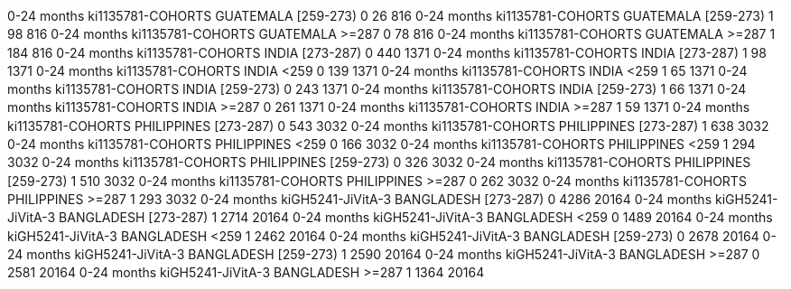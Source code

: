 0-24 months   ki1135781-COHORTS          GUATEMALA                      [259-273)               0       26     816
0-24 months   ki1135781-COHORTS          GUATEMALA                      [259-273)               1       98     816
0-24 months   ki1135781-COHORTS          GUATEMALA                      >=287                   0       78     816
0-24 months   ki1135781-COHORTS          GUATEMALA                      >=287                   1      184     816
0-24 months   ki1135781-COHORTS          INDIA                          [273-287)               0      440    1371
0-24 months   ki1135781-COHORTS          INDIA                          [273-287)               1       98    1371
0-24 months   ki1135781-COHORTS          INDIA                          <259                    0      139    1371
0-24 months   ki1135781-COHORTS          INDIA                          <259                    1       65    1371
0-24 months   ki1135781-COHORTS          INDIA                          [259-273)               0      243    1371
0-24 months   ki1135781-COHORTS          INDIA                          [259-273)               1       66    1371
0-24 months   ki1135781-COHORTS          INDIA                          >=287                   0      261    1371
0-24 months   ki1135781-COHORTS          INDIA                          >=287                   1       59    1371
0-24 months   ki1135781-COHORTS          PHILIPPINES                    [273-287)               0      543    3032
0-24 months   ki1135781-COHORTS          PHILIPPINES                    [273-287)               1      638    3032
0-24 months   ki1135781-COHORTS          PHILIPPINES                    <259                    0      166    3032
0-24 months   ki1135781-COHORTS          PHILIPPINES                    <259                    1      294    3032
0-24 months   ki1135781-COHORTS          PHILIPPINES                    [259-273)               0      326    3032
0-24 months   ki1135781-COHORTS          PHILIPPINES                    [259-273)               1      510    3032
0-24 months   ki1135781-COHORTS          PHILIPPINES                    >=287                   0      262    3032
0-24 months   ki1135781-COHORTS          PHILIPPINES                    >=287                   1      293    3032
0-24 months   kiGH5241-JiVitA-3          BANGLADESH                     [273-287)               0     4286   20164
0-24 months   kiGH5241-JiVitA-3          BANGLADESH                     [273-287)               1     2714   20164
0-24 months   kiGH5241-JiVitA-3          BANGLADESH                     <259                    0     1489   20164
0-24 months   kiGH5241-JiVitA-3          BANGLADESH                     <259                    1     2462   20164
0-24 months   kiGH5241-JiVitA-3          BANGLADESH                     [259-273)               0     2678   20164
0-24 months   kiGH5241-JiVitA-3          BANGLADESH                     [259-273)               1     2590   20164
0-24 months   kiGH5241-JiVitA-3          BANGLADESH                     >=287                   0     2581   20164
0-24 months   kiGH5241-JiVitA-3          BANGLADESH                     >=287                   1     1364   20164
